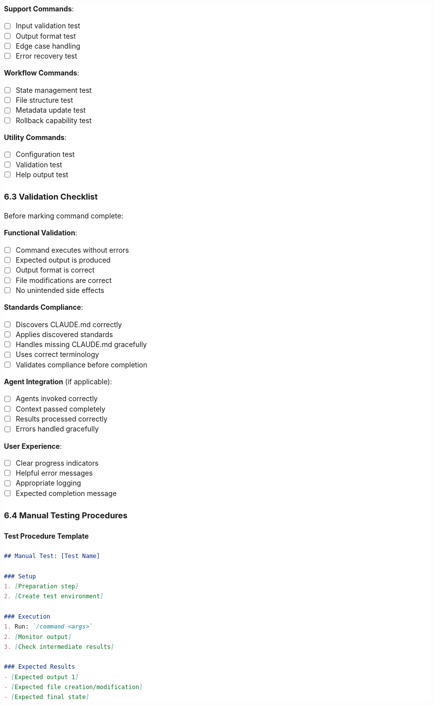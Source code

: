 **Support Commands**:
- [ ] Input validation test
- [ ] Output format test
- [ ] Edge case handling
- [ ] Error recovery test

**Workflow Commands**:
- [ ] State management test
- [ ] File structure test
- [ ] Metadata update test
- [ ] Rollback capability test

**Utility Commands**:
- [ ] Configuration test
- [ ] Validation test
- [ ] Help output test

### 6.3 Validation Checklist

Before marking command complete:

**Functional Validation**:
- [ ] Command executes without errors
- [ ] Expected output is produced
- [ ] Output format is correct
- [ ] File modifications are correct
- [ ] No unintended side effects

**Standards Compliance**:
- [ ] Discovers CLAUDE.md correctly
- [ ] Applies discovered standards
- [ ] Handles missing CLAUDE.md gracefully
- [ ] Uses correct terminology
- [ ] Validates compliance before completion

**Agent Integration** (if applicable):
- [ ] Agents invoked correctly
- [ ] Context passed completely
- [ ] Results processed correctly
- [ ] Errors handled gracefully

**User Experience**:
- [ ] Clear progress indicators
- [ ] Helpful error messages
- [ ] Appropriate logging
- [ ] Expected completion message

### 6.4 Manual Testing Procedures

#### Test Procedure Template

```markdown
## Manual Test: [Test Name]

### Setup
1. [Preparation step]
2. [Create test environment]

### Execution
1. Run: `/command <args>`
2. [Monitor output]
3. [Check intermediate results]

### Expected Results
- [Expected output 1]
- [Expected file creation/modification]
- [Expected final state]
```